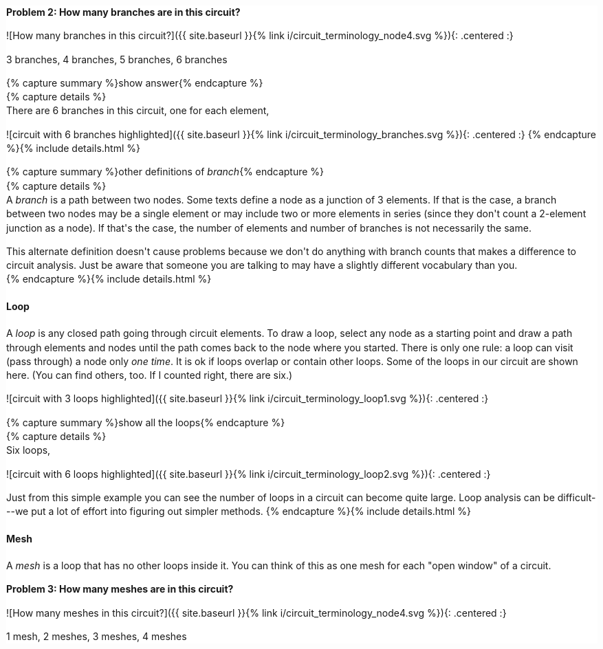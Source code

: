 **Problem 2: How many branches are in this circuit?**

![How many branches in this circuit?]({{ site.baseurl }}{% link i/circuit_terminology_node4.svg %}){: .centered :}

3 branches, 4 branches, 5 branches, 6 branches

{% capture summary %}show answer{% endcapture %}  
{% capture details %}  
There are 6 branches in this circuit, one for each element,

![circuit with 6 branches highlighted]({{ site.baseurl }}{% link i/circuit_terminology_branches.svg %}){: .centered :} 
{% endcapture %}{% include details.html %}

{% capture summary %}other definitions of *branch*{% endcapture %}  
{% capture details %}  
A *branch* is a path between two nodes. Some texts define a node as a junction of $3$ elements. If that is the case, a branch between two nodes may be a single element or may include two or more elements in series (since they don't count a 2-element junction as a node). If that's the case, the number of elements and number of branches is not necessarily the same. 

This alternate definition doesn't cause problems because we don't do anything with branch counts that makes a difference to circuit analysis. Just be aware that someone you are talking to may have a slightly different vocabulary than you.   
{% endcapture %}{% include details.html %} 

#### Loop

A *loop* is any closed path going through circuit elements. To draw a loop, select any node as a starting point and draw a path through elements and nodes until the path comes back to the node where you started. There is only one rule: a loop can visit (pass through) a node only *one time*. It is ok if loops overlap or contain other loops. Some of the loops in our circuit are shown here. (You can find others, too. If I counted right, there are six.) 

![circuit with 3 loops highlighted]({{ site.baseurl }}{% link i/circuit_terminology_loop1.svg %}){: .centered :} 

{% capture summary %}show all the loops{% endcapture %}  
{% capture details %}  
Six loops,

![circuit with 6 loops highlighted]({{ site.baseurl }}{% link i/circuit_terminology_loop2.svg %}){: .centered :} 

Just from this simple example you can see the number of loops in a circuit can become quite large. Loop analysis can be difficult---we put a lot of effort into figuring out simpler methods.
{% endcapture %}{% include details.html %}

#### Mesh 

A *mesh* is a loop that has no other loops inside it. You can think of this as one mesh for each "open window" of a circuit.  

**Problem 3: How many meshes are in this circuit?**

![How many meshes in this circuit?]({{ site.baseurl }}{% link i/circuit_terminology_node4.svg %}){: .centered :}

1 mesh, 2 meshes, 3 meshes, 4 meshes
